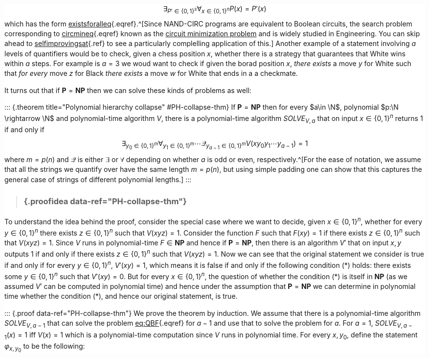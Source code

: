 $$
\exists_{P' \in \{0,1\}^{s}} \forall_{x\in \{0,1\}^n} P(x)=P'(x) \label{circmineq}
$$
which has the form [existsforalleq](){.eqref}.^[Since NAND-CIRC programs are equivalent to Boolean circuits, the search problem  corresponding to [circmineq](){.eqref}  known as the [circuit minimization problem](https://goo.gl/iykqbh)  and is widely studied in Engineering.
You can skip ahead to [selfimprovingsat](){.ref} to see a particularly complelling application of this.]
Another example of a statement involving $a$ levels of quantifiers would be to check, given a chess position $x$, whether there is a strategy that guarantees that White wins within $a$ steps.
For example is $a=3$ we woud want to check if given the borad position $x$, _there exists_ a move $y$ for White such that _for every_ move $z$ for Black _there exists_ a move $w$ for White that ends in a a checkmate.

It turns out that if $\mathbf{P}=\mathbf{NP}$ then we can solve these kinds of problems as well:


::: {.theorem title="Polynomial hierarchy collapse" #PH-collapse-thm}
If $\mathbf{P}=\mathbf{NP}$ then for every  $a\in \N$, polynomial $p:\N \rightarrow \N$ and polynomial-time algorithm $V$,  there is a polynomial-time algorithm $SOLVE_{V,a}$ that on input $x\in \{0,1\}^n$ returns $1$ if and only if
$$
\exists_{y_0\in \{0,1\}^m} \forall_{y_1\in \{0,1\}^m} \cdots  \mathcal{Q}_{y_{a-1}\in \{0,1\}^m} V(xy_0y_1 \cdots y_{a-1})=1 \label{eq:QBF}
$$
where $m=p(n)$ and $\mathcal{Q}$ is either $\exists$ or $\forall$ depending on whether $a$ is odd or even, respectively.^[For the ease of notation, we assume that all the strings we quantify over have the same length $m=p(n)$, but using simple padding one can show that this captures the general case of strings of different polynomial lengths.]
:::


> ### {.proofidea data-ref="PH-collapse-thm"}
To understand the idea behind the proof, consider the special case where we want to decide, given $x\in \{0,1\}^n$, whether for every $y \in \{0,1\}^n$ there exists $z\in \{0,1\}^n$ such that $V(xyz)=1$. Consider the function $F$ such that $F(xy)=1$ if there exists $z\in \{0,1\}^n$ such that $V(xyz)=1$.
Since $V$ runs in polynomial-time $F\in \mathbf{NP}$ and hence if $\mathbf{P}=\mathbf{NP}$, then there is an algorithm $V'$  that on input $x,y$ outputs $1$ if and only if there exists $z\in \{0,1\}^n$ such that $V(xyz)=1$.
Now we can see that the original statement we consider is true if and only if for every $y\in \{0,1\}^n$, $V'(xy)=1$, which means it is false if and only if the following condition $(*)$ holds: there exists some $y\in \{0,1\}^n$ such that $V'(xy)=0$.
But for every $x\in \{0,1\}^n$, the question of whether the condition $(*)$  is itself in $\mathbf{NP}$ (as we assumed $V'$ can be computed in polynomial time) and hence under the assumption that $\mathbf{P}=\mathbf{NP}$ we can determine in polynomial time whether the condition $(*)$, and hence our original statement, is true.



::: {.proof data-ref="PH-collapse-thm"}
We prove the theorem by induction. We assume that there is a polynomial-time algorithm $SOLVE_{V,a-1}$ that can solve the problem [eq:QBF](){.eqref} for $a-1$ and use that to solve the problem for $a$. For $a=1$, $SOLVE_{V,a-1}(x)=1$ iff $V(x)=1$ which is a polynomial-time computation since $V$ runs in polynomial time.
For every $x,y_0$, define the statement $\varphi_{x,y_0}$ to be the following:
